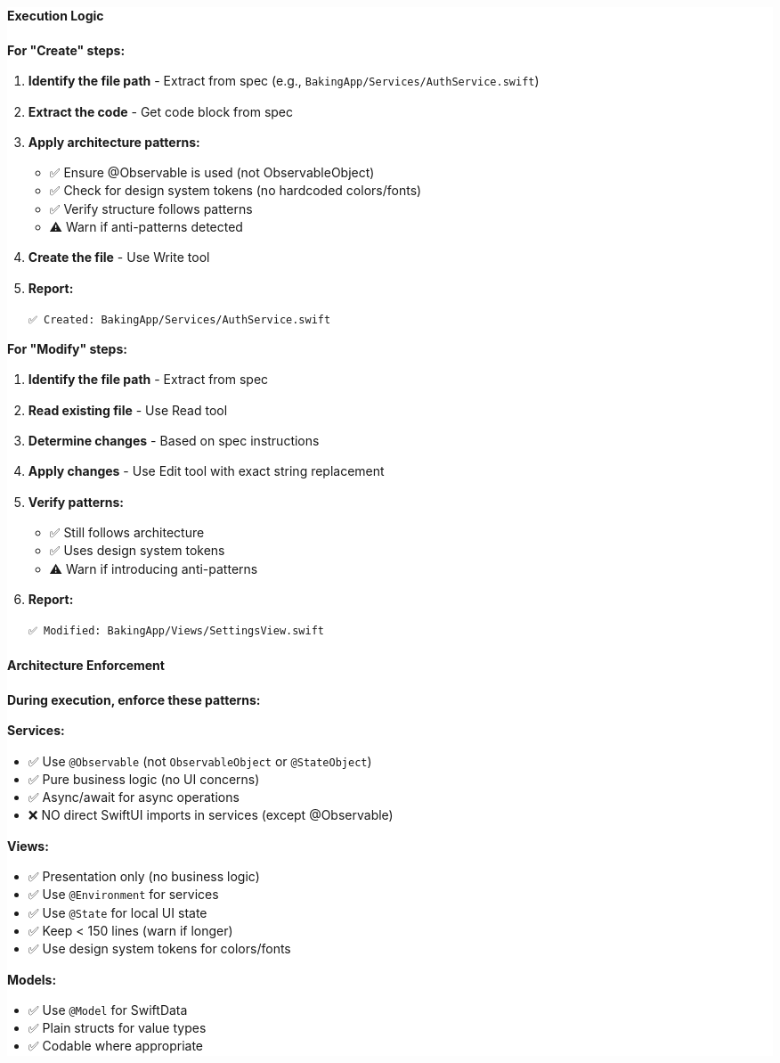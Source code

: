 #### Execution Logic

**For "Create" steps:**

1. **Identify the file path** - Extract from spec (e.g., `BakingApp/Services/AuthService.swift`)

2. **Extract the code** - Get code block from spec

3. **Apply architecture patterns:**
   - ✅ Ensure @Observable is used (not ObservableObject)
   - ✅ Check for design system tokens (no hardcoded colors/fonts)
   - ✅ Verify structure follows patterns
   - ⚠️ Warn if anti-patterns detected

4. **Create the file** - Use Write tool

5. **Report:**
   ```
   ✅ Created: BakingApp/Services/AuthService.swift
   ```

**For "Modify" steps:**

1. **Identify the file path** - Extract from spec

2. **Read existing file** - Use Read tool

3. **Determine changes** - Based on spec instructions

4. **Apply changes** - Use Edit tool with exact string replacement

5. **Verify patterns:**
   - ✅ Still follows architecture
   - ✅ Uses design system tokens
   - ⚠️ Warn if introducing anti-patterns

6. **Report:**
   ```
   ✅ Modified: BakingApp/Views/SettingsView.swift
   ```

#### Architecture Enforcement

**During execution, enforce these patterns:**

**Services:**
- ✅ Use `@Observable` (not `ObservableObject` or `@StateObject`)
- ✅ Pure business logic (no UI concerns)
- ✅ Async/await for async operations
- ❌ NO direct SwiftUI imports in services (except @Observable)

**Views:**
- ✅ Presentation only (no business logic)
- ✅ Use `@Environment` for services
- ✅ Use `@State` for local UI state
- ✅ Keep < 150 lines (warn if longer)
- ✅ Use design system tokens for colors/fonts

**Models:**
- ✅ Use `@Model` for SwiftData
- ✅ Plain structs for value types
- ✅ Codable where appropriate
